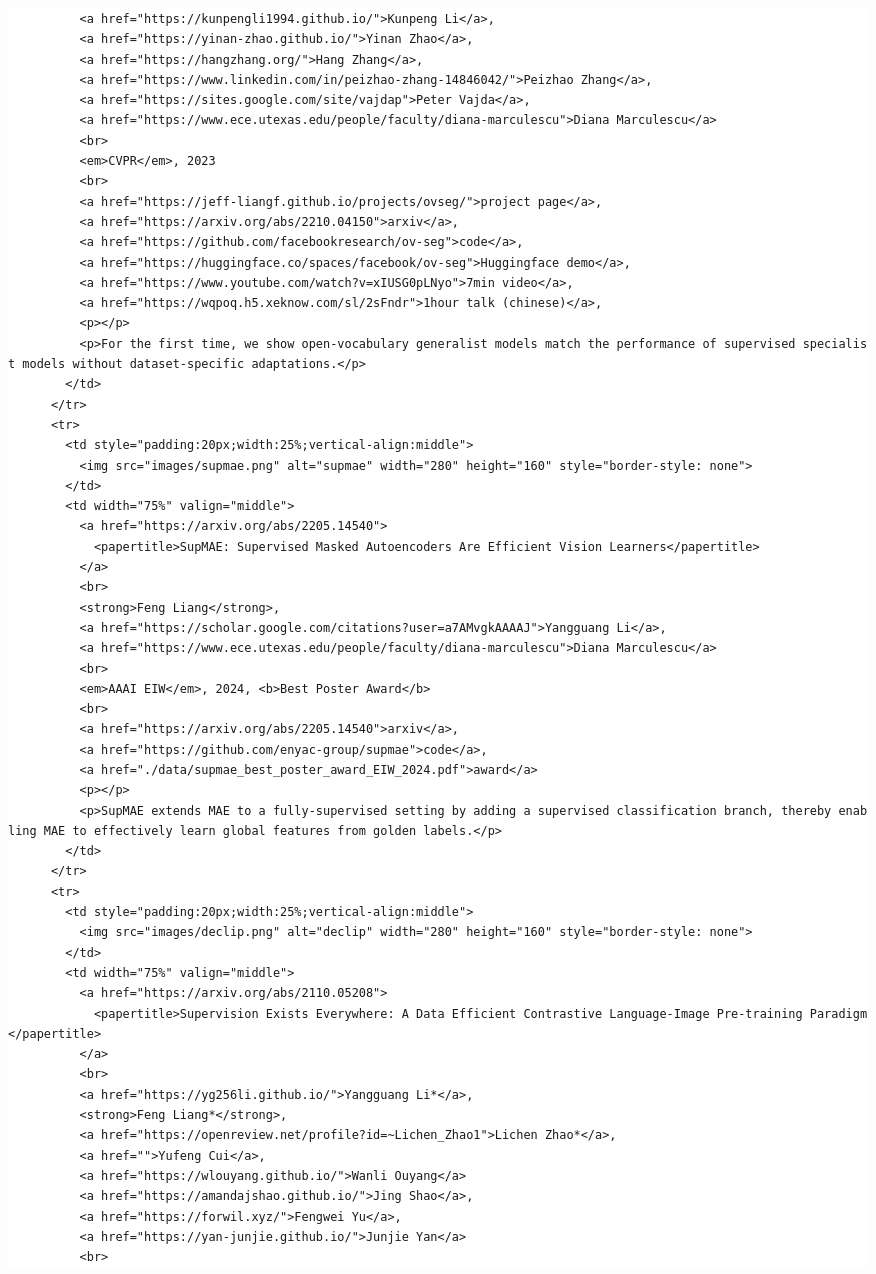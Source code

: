               <a href="https://kunpengli1994.github.io/">Kunpeng Li</a>,
              <a href="https://yinan-zhao.github.io/">Yinan Zhao</a>,
              <a href="https://hangzhang.org/">Hang Zhang</a>,
              <a href="https://www.linkedin.com/in/peizhao-zhang-14846042/">Peizhao Zhang</a>,
              <a href="https://sites.google.com/site/vajdap">Peter Vajda</a>,
              <a href="https://www.ece.utexas.edu/people/faculty/diana-marculescu">Diana Marculescu</a>
              <br>
              <em>CVPR</em>, 2023
              <br>
              <a href="https://jeff-liangf.github.io/projects/ovseg/">project page</a>,
              <a href="https://arxiv.org/abs/2210.04150">arxiv</a>,
              <a href="https://github.com/facebookresearch/ov-seg">code</a>,
              <a href="https://huggingface.co/spaces/facebook/ov-seg">Huggingface demo</a>,
              <a href="https://www.youtube.com/watch?v=xIUSG0pLNyo">7min video</a>,
              <a href="https://wqpoq.h5.xeknow.com/sl/2sFndr">1hour talk (chinese)</a>,
              <p></p>
              <p>For the first time, we show open-vocabulary generalist models match the performance of supervised specialist models without dataset-specific adaptations.</p>
            </td>
          </tr>
          <tr>
            <td style="padding:20px;width:25%;vertical-align:middle">
              <img src="images/supmae.png" alt="supmae" width="280" height="160" style="border-style: none">
            </td>
            <td width="75%" valign="middle">
              <a href="https://arxiv.org/abs/2205.14540">
                <papertitle>SupMAE: Supervised Masked Autoencoders Are Efficient Vision Learners</papertitle>
              </a>
              <br>
              <strong>Feng Liang</strong>,
              <a href="https://scholar.google.com/citations?user=a7AMvgkAAAAJ">Yangguang Li</a>,
              <a href="https://www.ece.utexas.edu/people/faculty/diana-marculescu">Diana Marculescu</a>
              <br>
              <em>AAAI EIW</em>, 2024, <b>Best Poster Award</b>
              <br>
              <a href="https://arxiv.org/abs/2205.14540">arxiv</a>,
              <a href="https://github.com/enyac-group/supmae">code</a>,
              <a href="./data/supmae_best_poster_award_EIW_2024.pdf">award</a>
              <p></p>
              <p>SupMAE extends MAE to a fully-supervised setting by adding a supervised classification branch, thereby enabling MAE to effectively learn global features from golden labels.</p>
            </td>
          </tr>
          <tr>
            <td style="padding:20px;width:25%;vertical-align:middle">
              <img src="images/declip.png" alt="declip" width="280" height="160" style="border-style: none">
            </td>
            <td width="75%" valign="middle">
              <a href="https://arxiv.org/abs/2110.05208">
                <papertitle>Supervision Exists Everywhere: A Data Efficient Contrastive Language-Image Pre-training Paradigm</papertitle>
              </a>
              <br>
              <a href="https://yg256li.github.io/">Yangguang Li*</a>,
              <strong>Feng Liang*</strong>,
              <a href="https://openreview.net/profile?id=~Lichen_Zhao1">Lichen Zhao*</a>,
              <a href="">Yufeng Cui</a>,
              <a href="https://wlouyang.github.io/">Wanli Ouyang</a>
              <a href="https://amandajshao.github.io/">Jing Shao</a>,
              <a href="https://forwil.xyz/">Fengwei Yu</a>,
              <a href="https://yan-junjie.github.io/">Junjie Yan</a>
              <br>